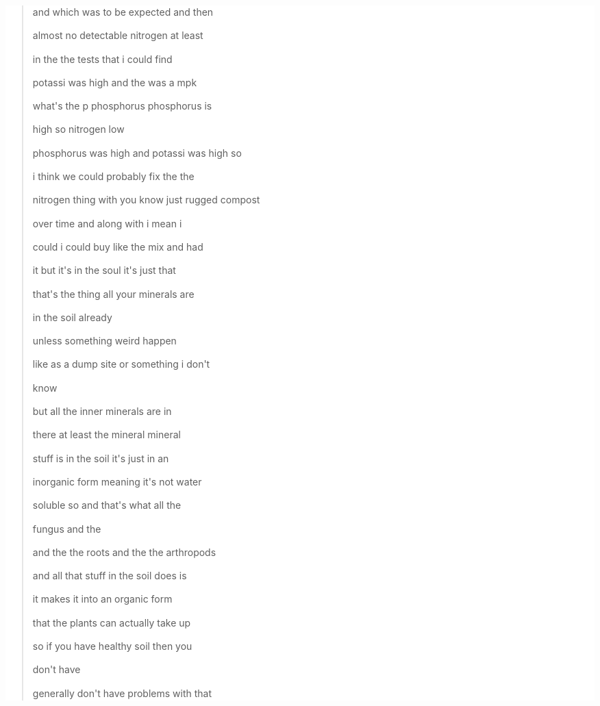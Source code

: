 > and which was to be expected and then
>
> almost no detectable nitrogen at least
>
> in the the tests that i could find
>
> potassi
was high and the 
was a mpk
>
> what&#39;s the p phosphorus phosphorus is
>
> high so nitrogen low
>
> phosphorus was high and potassi
was high so
>
> i think we could probably fix the the
>
> nitrogen thing with you know just 
rugged compost
>
> over time and along with i mean i
>
> could i could buy like the mix and had
>
> it but it&#39;s in the soul it&#39;s just that
>
> that&#39;s the thing all your minerals are
>
> in the soil already
>
> unless something weird happen
>
> like as a dump site or something i don&#39;t
>
> know
>
> but all the inner minerals are in
>
> there at least the mineral mineral
>
> stuff is in the soil it&#39;s just in an
>
> inorganic form meaning it&#39;s not water
>
> soluble so and that&#39;s what all the
>
> fungus and the
>
> and the the roots and the the arthropods
>
> and all that stuff in the soil does is
>
> it makes it into an organic form
>
> that the plants can actually take up
>
> so if you have healthy soil then you
>
> don&#39;t have
>
> generally don&#39;t have problems with that
>